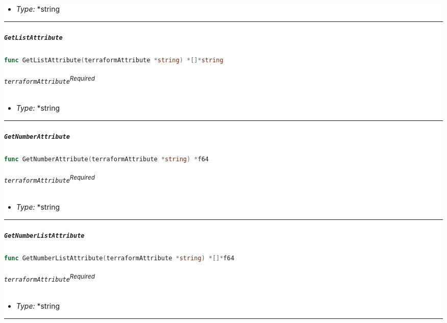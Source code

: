 - *Type:* *string

---

##### `GetListAttribute` <a name="GetListAttribute" id="@cdktf/provider-azurerm.dataFactoryDatasetAzureBlob.DataFactoryDatasetAzureBlobSchemaColumnOutputReference.getListAttribute"></a>

```go
func GetListAttribute(terraformAttribute *string) *[]*string
```

###### `terraformAttribute`<sup>Required</sup> <a name="terraformAttribute" id="@cdktf/provider-azurerm.dataFactoryDatasetAzureBlob.DataFactoryDatasetAzureBlobSchemaColumnOutputReference.getListAttribute.parameter.terraformAttribute"></a>

- *Type:* *string

---

##### `GetNumberAttribute` <a name="GetNumberAttribute" id="@cdktf/provider-azurerm.dataFactoryDatasetAzureBlob.DataFactoryDatasetAzureBlobSchemaColumnOutputReference.getNumberAttribute"></a>

```go
func GetNumberAttribute(terraformAttribute *string) *f64
```

###### `terraformAttribute`<sup>Required</sup> <a name="terraformAttribute" id="@cdktf/provider-azurerm.dataFactoryDatasetAzureBlob.DataFactoryDatasetAzureBlobSchemaColumnOutputReference.getNumberAttribute.parameter.terraformAttribute"></a>

- *Type:* *string

---

##### `GetNumberListAttribute` <a name="GetNumberListAttribute" id="@cdktf/provider-azurerm.dataFactoryDatasetAzureBlob.DataFactoryDatasetAzureBlobSchemaColumnOutputReference.getNumberListAttribute"></a>

```go
func GetNumberListAttribute(terraformAttribute *string) *[]*f64
```

###### `terraformAttribute`<sup>Required</sup> <a name="terraformAttribute" id="@cdktf/provider-azurerm.dataFactoryDatasetAzureBlob.DataFactoryDatasetAzureBlobSchemaColumnOutputReference.getNumberListAttribute.parameter.terraformAttribute"></a>

- *Type:* *string

---